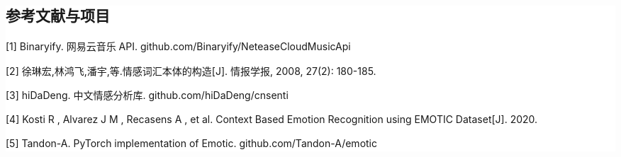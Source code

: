 ## 参考文献与项目

[1] Binaryify. 网易云音乐 API. github.com/Binaryify/NeteaseCloudMusicApi

[2] 徐琳宏,林鸿飞,潘宇,等.情感词汇本体的构造[J]. 情报学报, 2008, 27(2): 180-185.

[3] hiDaDeng. 中文情感分析库. github.com/hiDaDeng/cnsenti

[4] Kosti R ,  Alvarez J M ,  Recasens A , et al. Context Based Emotion Recognition using EMOTIC Dataset[J].  2020.

[5] Tandon-A. PyTorch implementation of Emotic. github.com/Tandon-A/emotic
